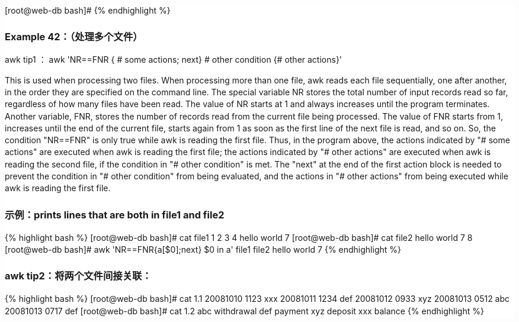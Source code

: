 [root@web-db bash]#
{% endhighlight %}

### Example 42：（处理多个文件）

awk tip1 ：
awk 'NR==FNR { # some actions; next} # other condition {# other actions}'

This is used when processing two files. When processing more than one file, 
awk reads each file sequentially, one after another, in the order they are specified on the command line. 
The special variable NR stores the total number of input records read so far, 
regardless of how many files have been read. The value of NR starts at 1 and always 
increases until the program terminates. Another variable, FNR, 
stores the number of records read from the current file being processed. 
The value of FNR starts from 1, increases until the end of the current file, 
starts again from 1 as soon as the first line of the next file is read, and so on. 
So, the condition "NR==FNR" is only true while awk is reading the first file. Thus, 
in the program above, the actions indicated by "# some actions" are executed when awk is reading the first file; 
the actions indicated by "# other actions" are executed when awk is reading the second file, 
if the condition in "# other condition" is met. The "next" at the end of the first action block 
is needed to prevent the condition in "# other condition" from being evaluated, 
and the actions in "# other actions" from being executed while awk is reading the first file.

### 示例：prints lines that are both in file1 and file2
{% highlight bash %}
[root@web-db bash]# cat file1
1
2
3
4
hello
world
7
[root@web-db bash]# cat file2
hello
world
7
8
[root@web-db bash]# awk 'NR==FNR{a[$0];next} $0 in a' file1 file2
hello
world
7
{% endhighlight %}

### awk tip2：将两个文件间接关联：
{% highlight bash %}
[root@web-db bash]# cat 1.1
20081010 1123 xxx
20081011 1234 def
20081012 0933 xyz
20081013 0512 abc
20081013 0717 def
[root@web-db bash]# cat 1.2
abc withdrawal
def payment
xyz deposit
xxx balance
{% endhighlight %}
